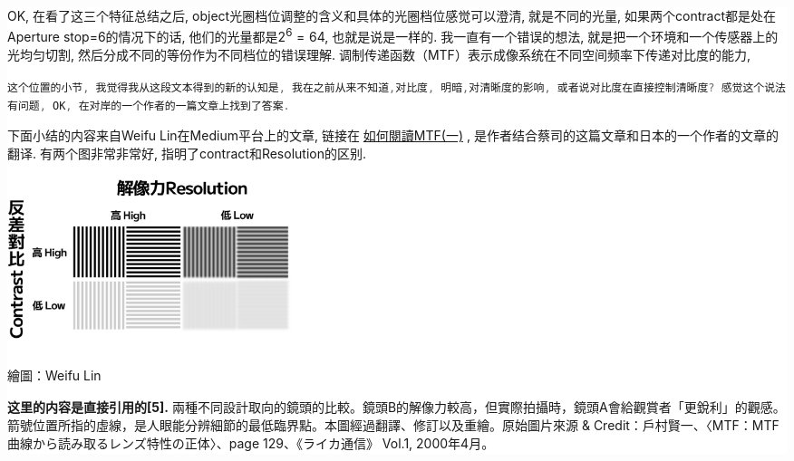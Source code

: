 OK, 在看了这三个特征总结之后,  object光圈档位调整的含义和具体的光圈档位感觉可以澄清, 就是不同的光量, 如果两个contract都是处在Aperture stop=6的情况下的话, 他们的光量都是$2^6=64$, 也就是说是一样的. 我一直有一个错误的想法, 就是把一个环境和一个传感器上的光均匀切割, 然后分成不同的等份作为不同档位的错误理解.   调制传递函数（MTF）表示成像系统在不同空间频率下传递对比度的能力, 

```java
这个位置的小节, 我觉得我从这段文本得到的新的认知是, 我在之前从来不知道,对比度, 明暗,对清晰度的影响, 或者说对比度在直接控制清晰度? 感觉这个说法有问题, OK, 在对岸的一个作者的一篇文章上找到了答案.
```

下面小结的内容来自Weifu Lin在Medium平台上的文章, 链接在 [如何閱讀MTF(一)](https://medium.com/one-eyed-poet/%E5%A6%82%E4%BD%95%E9%96%B1%E8%AE%80mtf-f85a60cf59c) , 是作者结合蔡司的这篇文章和日本的一个作者的文章的翻译. 有两个图非常非常好, 指明了contract和Resolution的区别.

<img src="../assets/images/howToReadMTF/howToReadMTFpic6.png" alt="howToReadMTFpic6" style="zoom:33%;" />

繪圖：Weifu Lin

**这里的内容是直接引用的[5].** 兩種不同設計取向的鏡頭的比較。鏡頭B的解像力較高，但實際拍攝時，鏡頭A會給觀賞者「更銳利」的觀感。箭號位置所指的虛線，是人眼能分辨細節的最低臨界點。本圖經過翻譯、修訂以及重繪。原始圖片來源 & Credit：戶村賢一、〈MTF：MTF曲線から読み取るレンズ特性の正体〉、page 129、《ライカ通信》 Vol.1, 2000年4月。
